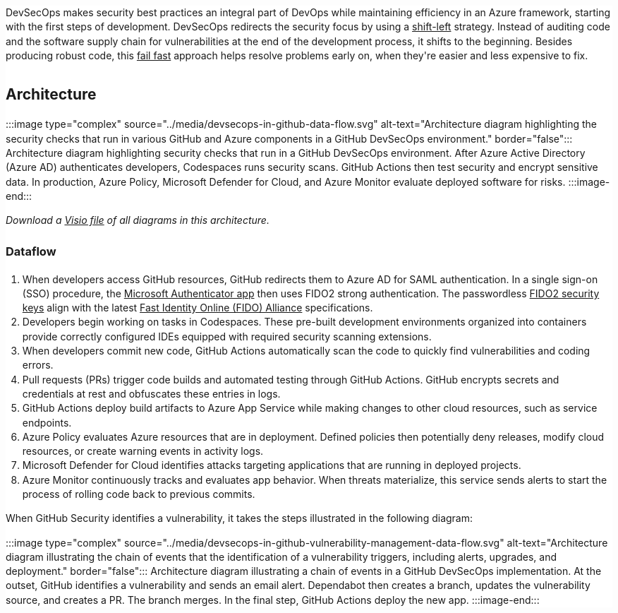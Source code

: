 DevSecOps makes security best practices an integral part of DevOps while maintaining efficiency in an Azure framework, starting with the first steps of development. DevSecOps redirects the security focus by using a [shift-left][Shift left] strategy. Instead of auditing code and the software supply chain for vulnerabilities at the end of the development process, it shifts to the beginning. Besides producing robust code, this [fail fast][Fail fast] approach helps resolve problems early on, when they're easier and less expensive to fix.

## Architecture

:::image type="complex" source="../media/devsecops-in-github-data-flow.svg" alt-text="Architecture diagram highlighting the security checks that run in various GitHub and Azure components in a GitHub DevSecOps environment." border="false":::
   Architecture diagram highlighting security checks that run in a GitHub DevSecOps environment. After Azure Active Directory (Azure AD) authenticates developers, Codespaces runs security scans. GitHub Actions then test security and encrypt sensitive data. In production, Azure Policy, Microsoft Defender for Cloud, and Azure Monitor evaluate deployed software for risks.
:::image-end:::

*Download a [Visio file][visio-download] of all diagrams in this architecture.*

### Dataflow

1. When developers access GitHub resources, GitHub redirects them to Azure AD for SAML authentication. In a single sign-on (SSO) procedure, the [Microsoft Authenticator app][Microsoft Authenticator] then uses FIDO2 strong authentication. The passwordless [FIDO2 security keys][FIDO2 security keys] align with the latest [Fast Identity Online (FIDO) Alliance][FIDO Alliance] specifications.
1. Developers begin working on tasks in Codespaces. These pre-built development environments organized into containers provide correctly configured IDEs equipped with required security scanning extensions.
1. When developers commit new code, GitHub Actions automatically scan the code to quickly find vulnerabilities and coding errors.
1. Pull requests (PRs) trigger code builds and automated testing through GitHub Actions. GitHub encrypts secrets and credentials at rest and obfuscates these entries in logs.
1. GitHub Actions deploy build artifacts to Azure App Service while making changes to other cloud resources, such as service endpoints.
1. Azure Policy evaluates Azure resources that are in deployment. Defined policies then potentially deny releases, modify cloud resources, or create warning events in activity logs.
1. Microsoft Defender for Cloud identifies attacks targeting applications that are running in deployed projects.
1. Azure Monitor continuously tracks and evaluates app behavior. When threats materialize, this service sends alerts to start the process of rolling code back to previous commits.

When GitHub Security identifies a vulnerability, it takes the steps illustrated in the following diagram:

   :::image type="complex" source="../media/devsecops-in-github-vulnerability-management-data-flow.svg" alt-text="Architecture diagram illustrating the chain of events that the identification of a vulnerability triggers, including alerts, upgrades, and deployment." border="false":::
Architecture diagram illustrating a chain of events in a GitHub DevSecOps implementation. At the outset, GitHub identifies a vulnerability and sends an email alert. Dependabot then creates a branch, updates the vulnerability source, and creates a PR. The branch merges. In the final step, GitHub Actions deploy the new app.
   :::image-end:::
  

[Shift left]: https://devops.com/devops-shift-left-avoid-failure
[Fail fast]: https://whatis.techtarget.com/definition/fail-fast
[visio-download]: https://arch-center.azureedge.net/devsecops-in-github.vsdx
[Microsoft Authenticator]: /azure/active-directory/user-help/user-help-auth-app-overview
[FIDO2 security keys]: /azure/active-directory/authentication/concept-authentication-passwordless#fido2-security-keys
[FIDO Alliance]: https://fidoalliance.org
[Azure AD]: /azure/active-directory/fundamentals/active-directory-whatis
[Microsoft 365]: https://www.microsoft.com/microsoft-365/what-is-microsoft-365
[GitHub]: https://docs.github.com
[Inner source]: https://resources.github.com/whitepapers/introduction-to-innersource
[Codespaces]: https://docs.github.com/codespaces/overview
[Visual Studio Code]: https://code.visualstudio.com
[GitHub Security]: https://github.com/features/security
[GitHub Actions]: https://docs.github.com/en/actions/getting-started-with-github-actions/about-github-actions
[App Service]: https://azure.microsoft.com/services/app-service
[Azure Policy]: /azure/governance/policy/overview
[Azure Monitor]: /azure/azure-monitor/overview
[GitHub secret scanning]: https://docs.github.com/code-security/secret-scanning/about-secret-scanning
[GitHub code scanning]: https://docs.github.com/code-security/code-scanning/automatically-scanning-your-code-for-vulnerabilities-and-errors/about-code-scanning
[Third party code scanning]: https://docs.github.com/code-security/code-scanning/automatically-scanning-your-code-for-vulnerabilities-and-errors/about-code-scanning#about-tools-for-code-scanning
[CodeQL]: https://codeql.github.com/
[Try CodeQL]: https://lgtm.com/query/rule:1823453799/lang:java/
[GitHub Dependabot]: https://docs.github.com/code-security/dependabot/dependabot-version-updates/about-dependabot-version-updates
[Securing your software supply chain]: https://docs.github.com/code-security/supply-chain-security
[GitHub vulnerability management]: https://docs.github.com/en/code-security/supply-chain-security/understanding-your-software-supply-chain/about-supply-chain-security
[Mend]: https://www.mend.io
[GitHub Advisory Database]: https://github.com/advisories
[National Vulnerability Database]: https://nvd.nist.gov
[GitHub tracking]: https://docs.github.com/code-security/dependabot/dependabot-alerts/browsing-security-advisories-in-the-github-advisory-database#about-the-github-advisory-database
[GitHub security advisories]: https://docs.github.com/en/github/managing-security-vulnerabilities/about-github-security-advisories
[Repository security advisories]: https://docs.github.com/en/code-security/repository-security-advisories
[PHP Security Advisories Database]: https://github.com/FriendsOfPHP/security-advisories
[Azure Well-Architected Framework]: /azure/architecture/framework/index
[About billing for GitHub actions]: https://docs.github.com/billing/managing-billing-for-github-actions/about-billing-for-github-actions
[About self-hosted runners]: https://docs.github.com/actions/hosting-your-own-runners/about-self-hosted-runners
[GitHub Enterprise Server]: https://azuremarketplace.microsoft.com/marketplace/apps/github.githubenterprise
[GitHub Enterprise highly available failover configuration]: https://docs.github.com/enterprise-server@3.5/admin/enterprise-management/configuring-high-availability
[GitHub Advanced Security]: https://docs.github.com/enterprise-server@3.5/admin/code-security/managing-github-advanced-security-for-your-enterprise/enabling-github-advanced-security-for-your-enterprise
[Configure Dependabot security updates]: https://docs.github.com/code-security/dependabot/dependabot-security-updates/configuring-dependabot-security-updates
[DevSecOps on AKS]: ../../guide/devsecops/devsecops-on-aks.yml
[GitHub pricing]: https://github.com/pricing
[GitHub DevSecOps training materials]: https://github.com/devsecops/awesome-devsecops
[GitHub DevSecOps getting started tips]: https://resources.github.com/whitepapers/Architects-guide-to-DevOps
[SARIF]: https://docs.github.com/en/github/finding-security-vulnerabilities-and-errors-in-your-code/sarif-support-for-code-scanning
[DevSecOps for Infrastructure as Code (IaC)]: ./devsecops-infrastructure-as-code.yml